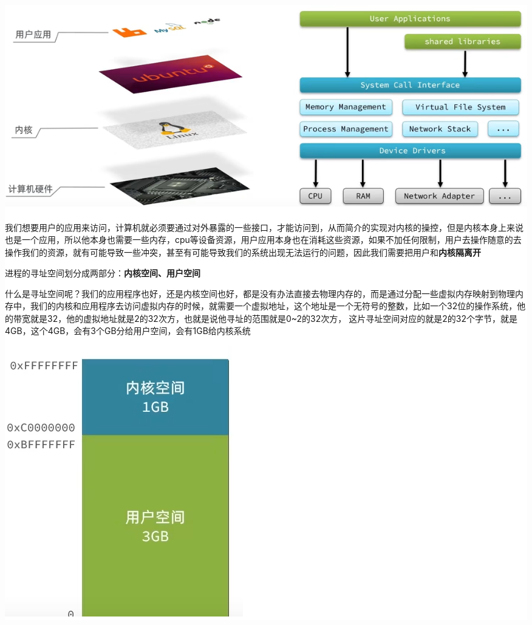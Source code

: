 ![1653896065386](.\原理篇.assets\1653896065386.png)



我们想要用户的应用来访问，计算机就必须要通过对外暴露的一些接口，才能访问到，从而简介的实现对内核的操控，但是内核本身上来说也是一个应用，所以他本身也需要一些内存，cpu等设备资源，用户应用本身也在消耗这些资源，如果不加任何限制，用户去操作随意的去操作我们的资源，就有可能导致一些冲突，甚至有可能导致我们的系统出现无法运行的问题，因此我们需要把用户和**内核隔离开**

进程的寻址空间划分成两部分：**内核空间、用户空间**

什么是寻址空间呢？我们的应用程序也好，还是内核空间也好，都是没有办法直接去物理内存的，而是通过分配一些虚拟内存映射到物理内存中，我们的内核和应用程序去访问虚拟内存的时候，就需要一个虚拟地址，这个地址是一个无符号的整数，比如一个32位的操作系统，他的带宽就是32，他的虚拟地址就是2的32次方，也就是说他寻址的范围就是0~2的32次方， 这片寻址空间对应的就是2的32个字节，就是4GB，这个4GB，会有3个GB分给用户空间，会有1GB给内核系统

![1653896377259](.\原理篇.assets\1653896377259.png)
